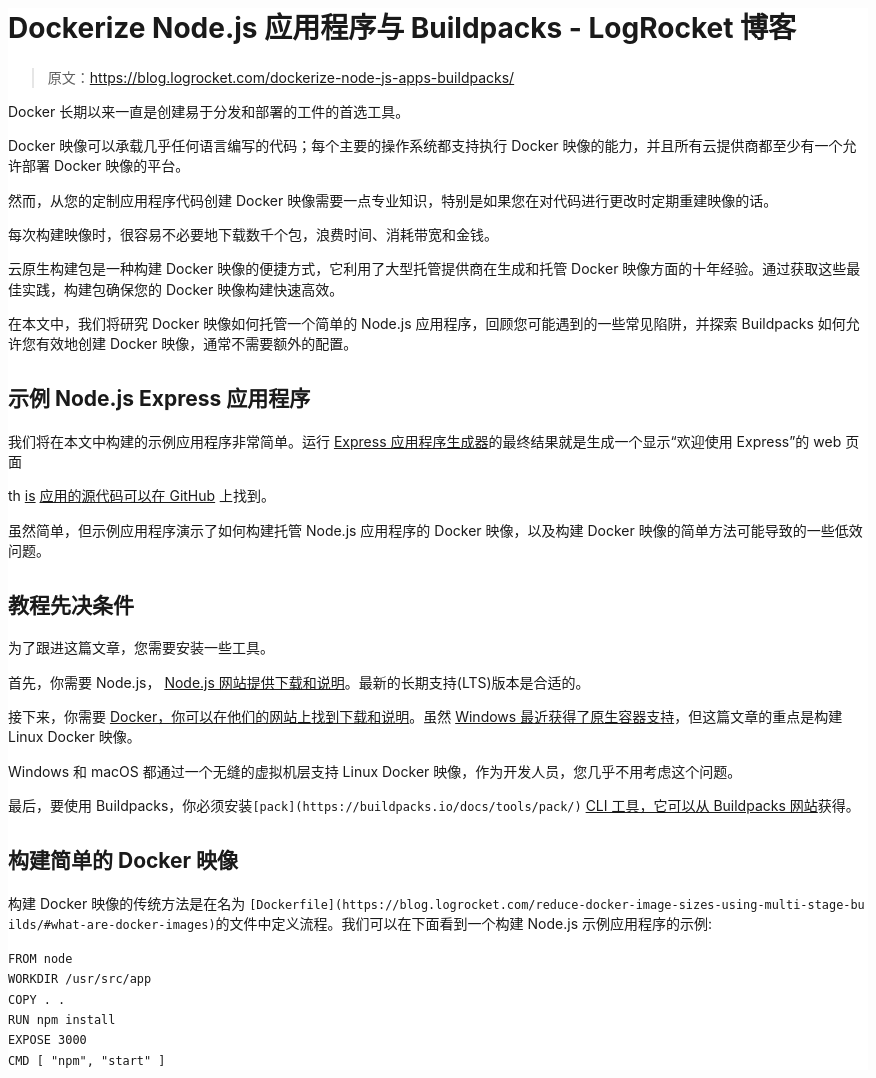 # Dockerize Node.js 应用程序与 Buildpacks - LogRocket 博客

> 原文：<https://blog.logrocket.com/dockerize-node-js-apps-buildpacks/>

Docker 长期以来一直是创建易于分发和部署的工件的首选工具。

Docker 映像可以承载几乎任何语言编写的代码；每个主要的操作系统都支持执行 Docker 映像的能力，并且所有云提供商都至少有一个允许部署 Docker 映像的平台。

然而，从您的定制应用程序代码创建 Docker 映像需要一点专业知识，特别是如果您在对代码进行更改时定期重建映像的话。

每次构建映像时，很容易不必要地下载数千个包，浪费时间、消耗带宽和金钱。

云原生构建包是一种构建 Docker 映像的便捷方式，它利用了大型托管提供商在生成和托管 Docker 映像方面的十年经验。通过获取这些最佳实践，构建包确保您的 Docker 映像构建快速高效。

在本文中，我们将研究 Docker 映像如何托管一个简单的 Node.js 应用程序，回顾您可能遇到的一些常见陷阱，并探索 Buildpacks 如何允许您有效地创建 Docker 映像，通常不需要额外的配置。

## 示例 Node.js Express 应用程序

我们将在本文中构建的示例应用程序非常简单。运行 [Express 应用程序生成器](https://expressjs.com/en/starter/generator.html)的最终结果就是生成一个显示“欢迎使用 Express”的 web 页面

th [is](https://github.com/mcasperson/NodeJSExpressExample) [应用的](https://github.com/mcasperson/NodeJSExpressExample)[源代码可以在 GitHub](https://github.com/mcasperson/NodeJSExpressExample) 上找到。

虽然简单，但示例应用程序演示了如何构建托管 Node.js 应用程序的 Docker 映像，以及构建 Docker 映像的简单方法可能导致的一些低效问题。

## 教程先决条件

为了跟进这篇文章，您需要安装一些工具。

首先，你需要 Node.js， [Node.js 网站提供下载和说明](https://nodejs.org/en/download/)。最新的长期支持(LTS)版本是合适的。

接下来，你需要 [Docker，你可以在他们的网站上找到下载和说明](https://docs.docker.com/get-docker/)。虽然 [Windows 最近获得了原生容器支持](https://www.docker.com/products/windows-containers)，但这篇文章的重点是构建 Linux Docker 映像。

Windows 和 macOS 都通过一个无缝的虚拟机层支持 Linux Docker 映像，作为开发人员，您几乎不用考虑这个问题。

最后，要使用 Buildpacks，你必须安装`[pack](https://buildpacks.io/docs/tools/pack/)` [CLI 工具，它可以从 Buildpacks 网站](https://buildpacks.io/docs/tools/pack/)获得。

## 构建简单的 Docker 映像

构建 Docker 映像的传统方法是在名为 `[Dockerfile](https://blog.logrocket.com/reduce-docker-image-sizes-using-multi-stage-builds/#what-are-docker-images)`的文件中定义流程。我们可以在下面看到一个构建 Node.js 示例应用程序的示例:

```
FROM node
WORKDIR /usr/src/app
COPY . .
RUN npm install
EXPOSE 3000
CMD [ "npm", "start" ]

```
